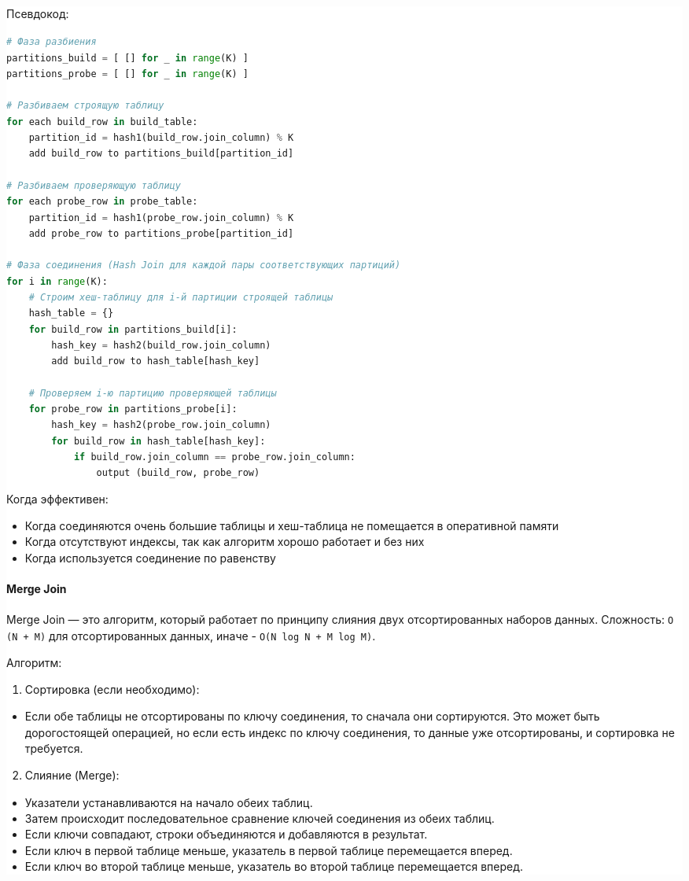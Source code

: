 Псевдокод:
```python
# Фаза разбиения
partitions_build = [ [] for _ in range(K) ]
partitions_probe = [ [] for _ in range(K) ]

# Разбиваем строящую таблицу
for each build_row in build_table:
    partition_id = hash1(build_row.join_column) % K
    add build_row to partitions_build[partition_id]

# Разбиваем проверяющую таблицу
for each probe_row in probe_table:
    partition_id = hash1(probe_row.join_column) % K
    add probe_row to partitions_probe[partition_id]

# Фаза соединения (Hash Join для каждой пары соответствующих партиций)
for i in range(K):
    # Строим хеш-таблицу для i-й партиции строящей таблицы
    hash_table = {}
    for build_row in partitions_build[i]:
        hash_key = hash2(build_row.join_column)
        add build_row to hash_table[hash_key]

    # Проверяем i-ю партицию проверяющей таблицы
    for probe_row in partitions_probe[i]:
        hash_key = hash2(probe_row.join_column)
        for build_row in hash_table[hash_key]:
            if build_row.join_column == probe_row.join_column:
                output (build_row, probe_row)
```

Когда эффективен:
- Когда соединяются очень большие таблицы и хеш-таблица не помещается в оперативной памяти
- Когда отсутствуют индексы, так как алгоритм хорошо работает и без них
- Когда используется соединение по равенству

<h4>Merge Join</h4>

Merge Join — это алгоритм, который работает по принципу слияния двух отсортированных наборов данных. Сложность: `O(N + M)` для отсортированных данных, иначе - `O(N log N + M log M)`.

Алгоритм:
1. Сортировка (если необходимо):
  - Если обе таблицы не отсортированы по ключу соединения, то сначала они сортируются. Это может быть дорогостоящей операцией, но если есть индекс по ключу соединения, то данные уже отсортированы, и сортировка не требуется.
2. Слияние (Merge):
  - Указатели устанавливаются на начало обеих таблиц.
  - Затем происходит последовательное сравнение ключей соединения из обеих таблиц.
  - Если ключи совпадают, строки объединяются и добавляются в результат.
  - Если ключ в первой таблице меньше, указатель в первой таблице перемещается вперед.
  - Если ключ во второй таблице меньше, указатель во второй таблице перемещается вперед.
